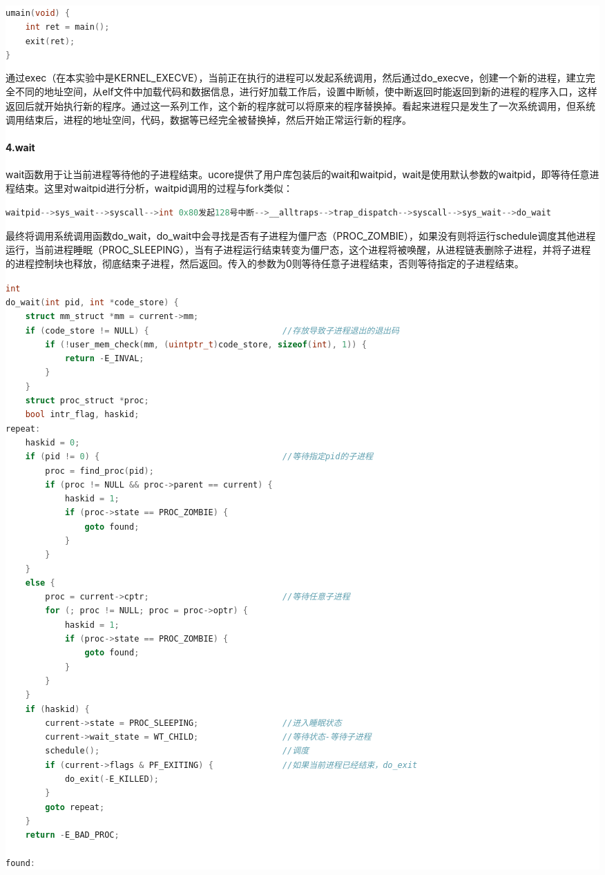 ```c
umain(void) {
    int ret = main();
    exit(ret);
}
```

​		通过exec（在本实验中是KERNEL_EXECVE），当前正在执行的进程可以发起系统调用，然后通过do_execve，创建一个新的进程，建立完全不同的地址空间，从elf文件中加载代码和数据信息，进行好加载工作后，设置中断帧，使中断返回时能返回到新的进程的程序入口，这样返回后就开始执行新的程序。通过这一系列工作，这个新的程序就可以将原来的程序替换掉。看起来进程只是发生了一次系统调用，但系统调用结束后，进程的地址空间，代码，数据等已经完全被替换掉，然后开始正常运行新的程序。

#### 4.wait

​		wait函数用于让当前进程等待他的子进程结束。ucore提供了用户库包装后的wait和waitpid，wait是使用默认参数的waitpid，即等待任意进程结束。这里对waitpid进行分析，waitpid调用的过程与fork类似：

```c
waitpid-->sys_wait-->syscall-->int 0x80发起128号中断-->__alltraps-->trap_dispatch-->syscall-->sys_wait-->do_wait
```

​		最终将调用系统调用函数do_wait，do_wait中会寻找是否有子进程为僵尸态（PROC_ZOMBIE），如果没有则将运行schedule调度其他进程运行，当前进程睡眠（PROC_SLEEPING），当有子进程运行结束转变为僵尸态，这个进程将被唤醒，从进程链表删除子进程，并将子进程的进程控制块也释放，彻底结束子进程，然后返回。传入的参数为0则等待任意子进程结束，否则等待指定的子进程结束。

```c
int
do_wait(int pid, int *code_store) {
    struct mm_struct *mm = current->mm;
    if (code_store != NULL) {							//存放导致子进程退出的退出码
        if (!user_mem_check(mm, (uintptr_t)code_store, sizeof(int), 1)) {
            return -E_INVAL;
        }
    }
    struct proc_struct *proc;
    bool intr_flag, haskid;
repeat:
    haskid = 0;
    if (pid != 0) {										//等待指定pid的子进程
        proc = find_proc(pid);								
        if (proc != NULL && proc->parent == current) {
            haskid = 1;
            if (proc->state == PROC_ZOMBIE) {
                goto found;
            }
        }
    }
    else {
        proc = current->cptr;							//等待任意子进程
        for (; proc != NULL; proc = proc->optr) {
            haskid = 1;
            if (proc->state == PROC_ZOMBIE) {
                goto found;
            }
        }
    }
    if (haskid) {
        current->state = PROC_SLEEPING;					//进入睡眠状态
        current->wait_state = WT_CHILD;					//等待状态-等待子进程
        schedule();										//调度
        if (current->flags & PF_EXITING) {				//如果当前进程已经结束，do_exit
            do_exit(-E_KILLED);
        }
        goto repeat;
    }
    return -E_BAD_PROC;

found:
```